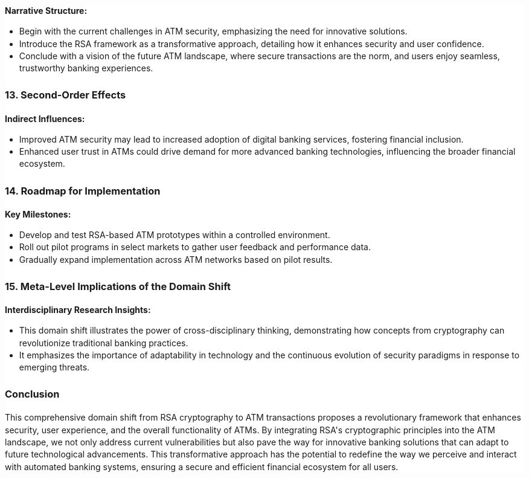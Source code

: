 **Narrative Structure:**
- Begin with the current challenges in ATM security, emphasizing the need for innovative solutions.
- Introduce the RSA framework as a transformative approach, detailing how it enhances security and user confidence.
- Conclude with a vision of the future ATM landscape, where secure transactions are the norm, and users enjoy seamless, trustworthy banking experiences.

### 13. Second-Order Effects

**Indirect Influences:**
- Improved ATM security may lead to increased adoption of digital banking services, fostering financial inclusion.
- Enhanced user trust in ATMs could drive demand for more advanced banking technologies, influencing the broader financial ecosystem.

### 14. Roadmap for Implementation

**Key Milestones:**
- Develop and test RSA-based ATM prototypes within a controlled environment.
- Roll out pilot programs in select markets to gather user feedback and performance data.
- Gradually expand implementation across ATM networks based on pilot results.

### 15. Meta-Level Implications of the Domain Shift

**Interdisciplinary Research Insights:**
- This domain shift illustrates the power of cross-disciplinary thinking, demonstrating how concepts from cryptography can revolutionize traditional banking practices.
- It emphasizes the importance of adaptability in technology and the continuous evolution of security paradigms in response to emerging threats.

### Conclusion

This comprehensive domain shift from RSA cryptography to ATM transactions proposes a revolutionary framework that enhances security, user experience, and the overall functionality of ATMs. By integrating RSA's cryptographic principles into the ATM landscape, we not only address current vulnerabilities but also pave the way for innovative banking solutions that can adapt to future technological advancements. This transformative approach has the potential to redefine the way we perceive and interact with automated banking systems, ensuring a secure and efficient financial ecosystem for all users.